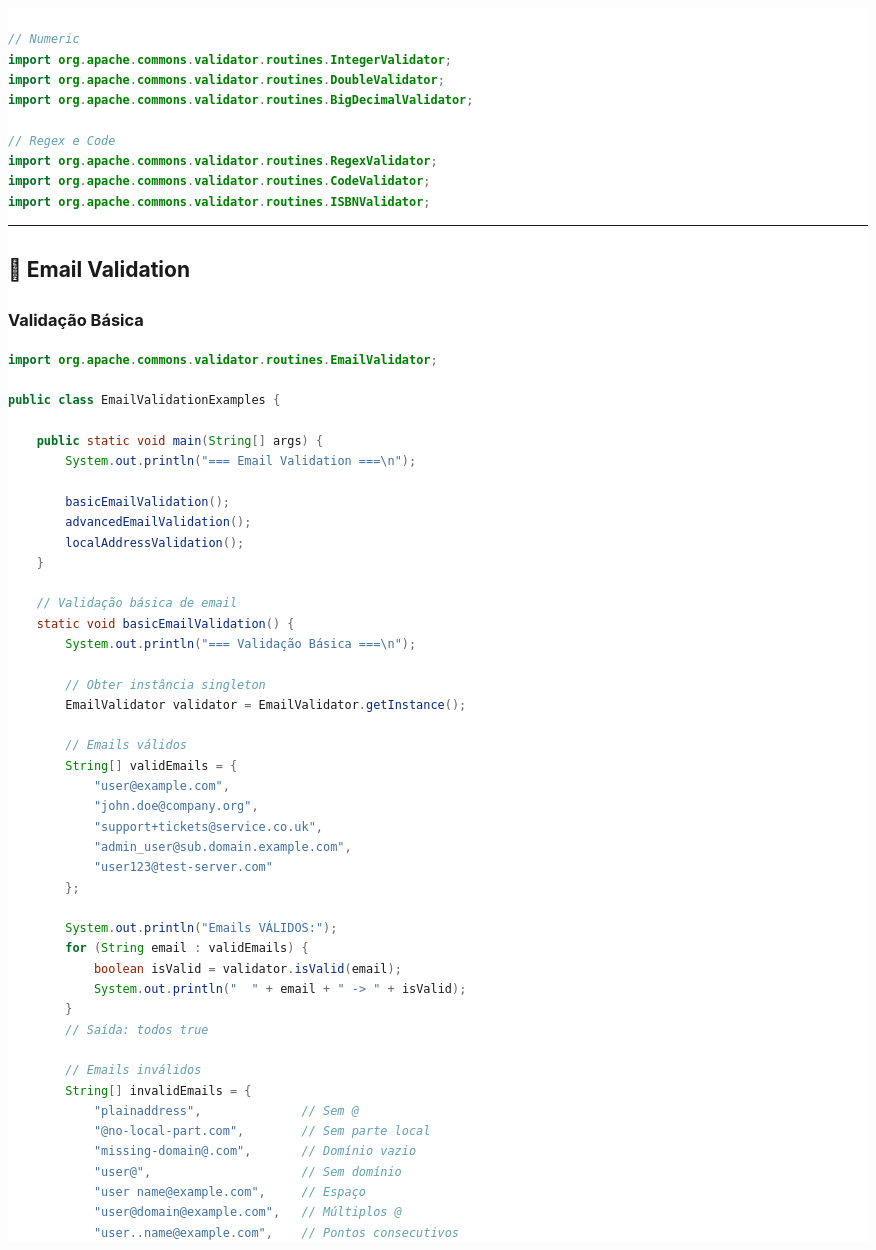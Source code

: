 ```java

// Numeric
import org.apache.commons.validator.routines.IntegerValidator;
import org.apache.commons.validator.routines.DoubleValidator;
import org.apache.commons.validator.routines.BigDecimalValidator;

// Regex e Code
import org.apache.commons.validator.routines.RegexValidator;
import org.apache.commons.validator.routines.CodeValidator;
import org.apache.commons.validator.routines.ISBNValidator;
```

---

## 📧 Email Validation

### Validação Básica

```java
import org.apache.commons.validator.routines.EmailValidator;

public class EmailValidationExamples {
    
    public static void main(String[] args) {
        System.out.println("=== Email Validation ===\n");
        
        basicEmailValidation();
        advancedEmailValidation();
        localAddressValidation();
    }
    
    // Validação básica de email
    static void basicEmailValidation() {
        System.out.println("=== Validação Básica ===\n");
        
        // Obter instância singleton
        EmailValidator validator = EmailValidator.getInstance();
        
        // Emails válidos
        String[] validEmails = {
            "user@example.com",
            "john.doe@company.org",
            "support+tickets@service.co.uk",
            "admin_user@sub.domain.example.com",
            "user123@test-server.com"
        };
        
        System.out.println("Emails VÁLIDOS:");
        for (String email : validEmails) {
            boolean isValid = validator.isValid(email);
            System.out.println("  " + email + " -> " + isValid);
        }
        // Saída: todos true
        
        // Emails inválidos
        String[] invalidEmails = {
            "plainaddress",              // Sem @
            "@no-local-part.com",        // Sem parte local
            "missing-domain@.com",       // Domínio vazio
            "user@",                     // Sem domínio
            "user name@example.com",     // Espaço
            "user@domain@example.com",   // Múltiplos @
            "user..name@example.com",    // Pontos consecutivos
```